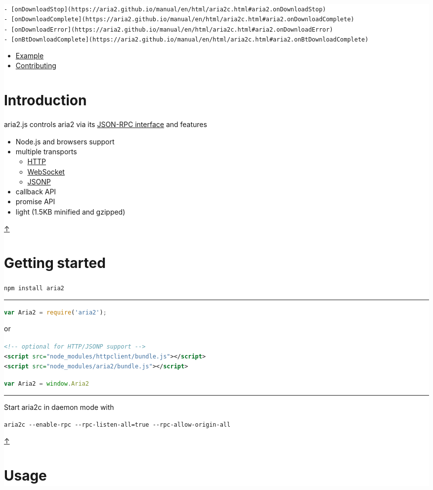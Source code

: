     - [onDownloadStop](https://aria2.github.io/manual/en/html/aria2c.html#aria2.onDownloadStop)
    - [onDownloadComplete](https://aria2.github.io/manual/en/html/aria2c.html#aria2.onDownloadComplete)
    - [onDownloadError](https://aria2.github.io/manual/en/html/aria2c.html#aria2.onDownloadError)
    - [onBtDownloadComplete](https://aria2.github.io/manual/en/html/aria2c.html#aria2.onBtDownloadComplete)
- [Example](#example)
- [Contributing](#contributing)


# Introduction

aria2.js controls aria2 via its [JSON-RPC interface](https://aria2.github.io/manual/en/html/aria2c.html#rpc-interface) and features

- Node.js and browsers support
- multiple transports
  - [HTTP](https://aria2.github.io/manual/en/html/aria2c.html#rpc-interface)
  - [WebSocket](https://aria2.github.io/manual/en/html/aria2c.html#json-rpc-over-websocket)
  - [JSONP](https://aria2.github.io/manual/en/html/aria2c.html#json-rpc-using-http-get)
- callback API
- promise API
- light (1.5KB minified and gzipped)

[↑](#aria2js)

# Getting started


`npm install aria2`

----

```javascript
var Aria2 = require('aria2');
```

or

```xml
<!-- optional for HTTP/JSONP support -->
<script src="node_modules/httpclient/bundle.js"></script>
<script src="node_modules/aria2/bundle.js"></script>
```
```javascript
var Aria2 = window.Aria2
```

----

Start aria2c in daemon mode with

`aria2c --enable-rpc --rpc-listen-all=true --rpc-allow-origin-all`

[↑](#aria2js)

# Usage

